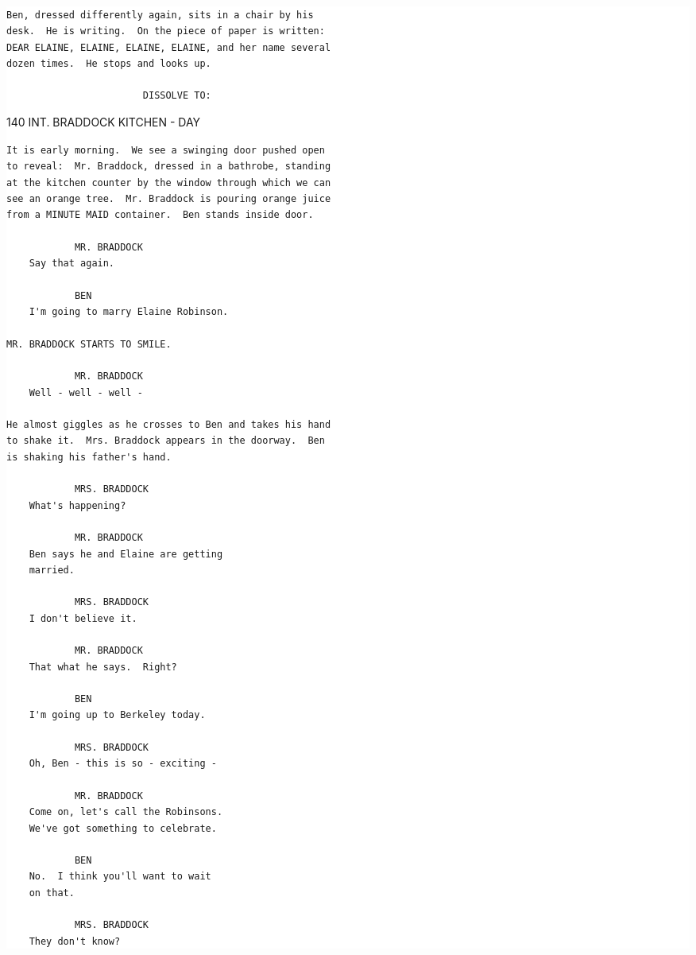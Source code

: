 	Ben, dressed differently again, sits in a chair by his
	desk.  He is writing.  On the piece of paper is written:
	DEAR ELAINE, ELAINE, ELAINE, ELAINE, and her name several
	dozen times.  He stops and looks up.

							DISSOLVE TO:

140	INT. BRADDOCK KITCHEN - DAY

	It is early morning.  We see a swinging door pushed open
	to reveal:  Mr. Braddock, dressed in a bathrobe, standing
	at the kitchen counter by the window through which we can
	see an orange tree.  Mr. Braddock is pouring orange juice
	from a MINUTE MAID container.  Ben stands inside door.

				MR. BRADDOCK
		Say that again.

				BEN
		I'm going to marry Elaine Robinson.

	MR. BRADDOCK STARTS TO SMILE.

				MR. BRADDOCK
		Well - well - well -

	He almost giggles as he crosses to Ben and takes his hand
	to shake it.  Mrs. Braddock appears in the doorway.  Ben
	is shaking his father's hand.

				MRS. BRADDOCK
		What's happening?

				MR. BRADDOCK
		Ben says he and Elaine are getting
		married.

				MRS. BRADDOCK
		I don't believe it.

				MR. BRADDOCK
		That what he says.  Right?

				BEN
		I'm going up to Berkeley today.

				MRS. BRADDOCK
		Oh, Ben - this is so - exciting -

				MR. BRADDOCK
		Come on, let's call the Robinsons.
		We've got something to celebrate.

				BEN
		No.  I think you'll want to wait
		on that.

				MRS. BRADDOCK
		They don't know?
